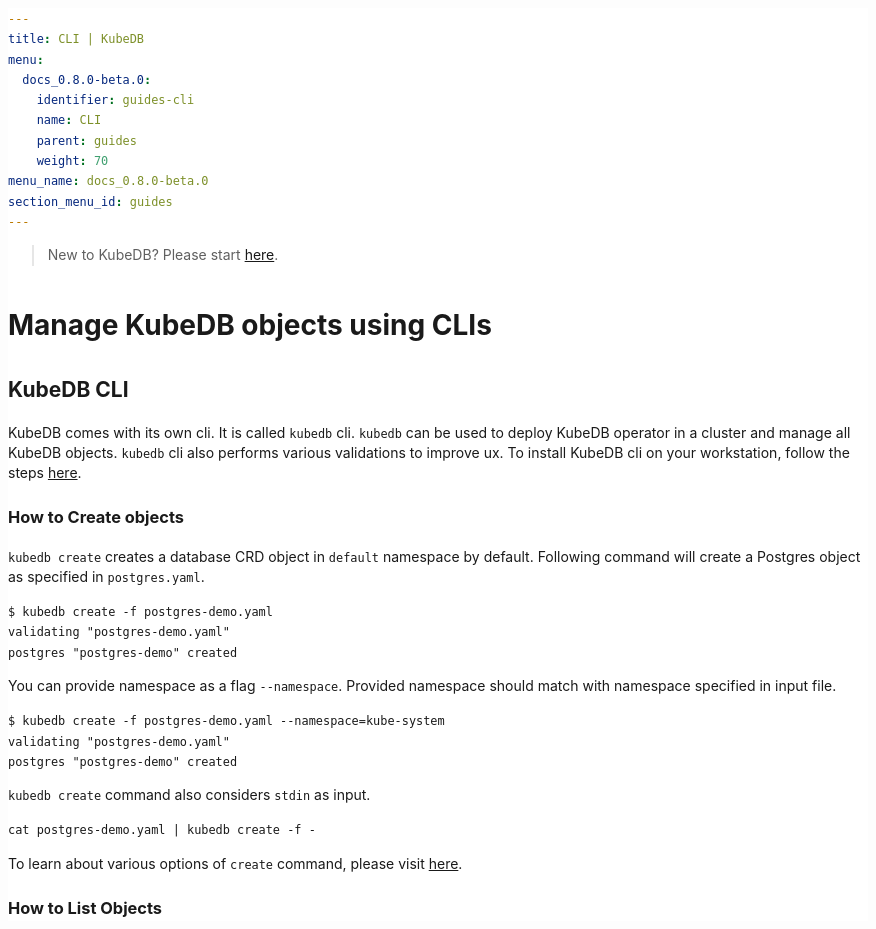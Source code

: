 ```yaml
---
title: CLI | KubeDB
menu:
  docs_0.8.0-beta.0:
    identifier: guides-cli
    name: CLI
    parent: guides
    weight: 70
menu_name: docs_0.8.0-beta.0
section_menu_id: guides
---
```


> New to KubeDB? Please start [here](/docs/guides/README.md).

# Manage KubeDB objects using CLIs

## KubeDB CLI
KubeDB comes with its own cli. It is called `kubedb` cli. `kubedb` can be used to deploy KubeDB operator in a cluster and manage all KubeDB objects.
`kubedb` cli also performs various validations to improve ux. To install KubeDB cli on your workstation, follow the steps [here](/docs/setup/install.md).

### How to Create objects

`kubedb create` creates a database CRD object in `default` namespace by default. Following command will create a Postgres object as specified in `postgres.yaml`.

```console
$ kubedb create -f postgres-demo.yaml
validating "postgres-demo.yaml"
postgres "postgres-demo" created
```

You can provide namespace as a flag `--namespace`. Provided namespace should match with namespace specified in input file.

```console
$ kubedb create -f postgres-demo.yaml --namespace=kube-system
validating "postgres-demo.yaml"
postgres "postgres-demo" created
```

`kubedb create` command also considers `stdin` as input.

```console
cat postgres-demo.yaml | kubedb create -f -
```

To learn about various options of `create` command, please visit [here](/docs/reference/kubedb_create.md).

###  How to List Objects
